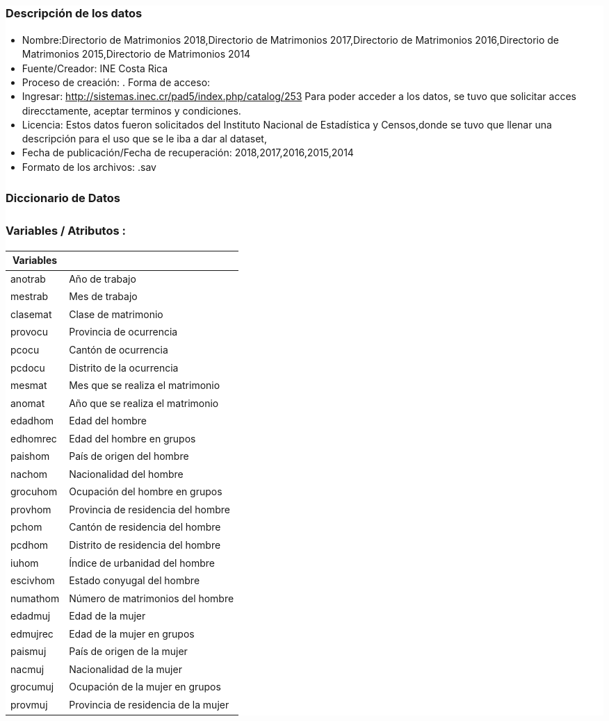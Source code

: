 ### Descripción de los datos
- Nombre:Directorio de Matrimonios 2018,Directorio de Matrimonios 2017,Directorio de Matrimonios 2016,Directorio de Matrimonios 2015,Directorio de Matrimonios 2014
- Fuente/Creador: INE Costa Rica
- Proceso de creación:
. Forma de acceso:
- Ingresar: http://sistemas.inec.cr/pad5/index.php/catalog/253
Para poder acceder a los datos, se tuvo que solicitar acces direcctamente, aceptar terminos y condiciones.
- Licencia: Estos datos fueron solicitados del Instituto Nacional de Estadística y Censos,donde se tuvo que llenar una descripción para el uso que se le iba a dar al dataset,  
- Fecha de publicación/Fecha de recuperación: 2018,2017,2016,2015,2014
- Formato de los archivos: .sav 


### Diccionario de Datos
### Variables / Atributos :
| Variables |  |
| ------ | ------ |
| anotrab | Año de trabajo |
| mestrab | Mes de trabajo |
| clasemat  | Clase de matrimonio |
| provocu | Provincia de ocurrencia |
| pcocu  | Cantón de ocurrencia |
|pcdocu   | Distrito de la ocurrencia |
| mesmat  | Mes que se realiza el matrimonio |
|anomat   |Año que se realiza el matrimonio  |
|edadhom  |  Edad del hombre|
| edhomrec  |  Edad del hombre en grupos|
| paishom  | País de origen del hombre |
|nachom   | Nacionalidad del hombre |
| grocuhom  | Ocupación del hombre en grupos |
| provhom  | Provincia de residencia del hombre |
|pchom   | Cantón de residencia del hombre |
| pcdhom  | Distrito de residencia del hombre |
| iuhom  | Índice de urbanidad del hombre |
| escivhom  | Estado conyugal del hombre |
|numathom   | Número de matrimonios del hombre |
| edadmuj | Edad de la mujer |
|edmujrec   |Edad de la mujer en grupos  |
|  paismuj | País de origen de la mujer |
|nacmuj   |Nacionalidad de la mujer  |
|grocumuj   |Ocupación de la mujer en grupos  |
|provmuj   | Provincia de residencia de la mujer |